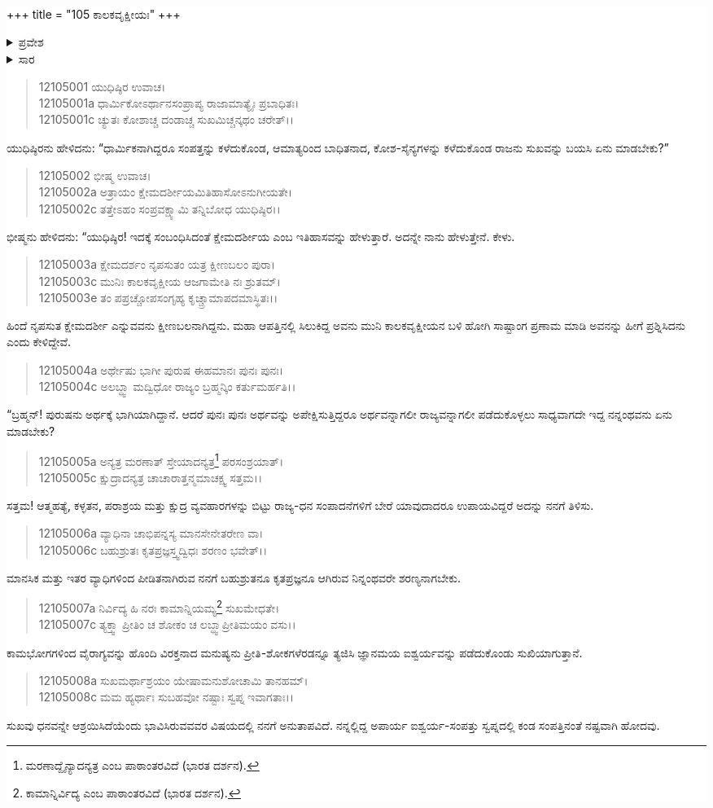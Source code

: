 +++
title = "105 ಕಾಲಕವೃಕ್ಷೀಯಃ"
+++

<details><summary>ಪ್ರವೇಶ</summary></details>

<details><summary>ಸಾರ</summary></details>


> 12105001 ಯುಧಿಷ್ಠಿರ ಉವಾಚ।  
12105001a ಧಾರ್ಮಿಕೋಽರ್ಥಾನಸಂಪ್ರಾಪ್ಯ ರಾಜಾಮಾತ್ಯೈಃ ಪ್ರಬಾಧಿತಃ।  
12105001c ಚ್ಯುತಃ ಕೋಶಾಚ್ಚ ದಂಡಾಚ್ಚ ಸುಖಮಿಚ್ಚನ್ಕಥಂ ಚರೇತ್।।

ಯುಧಿಷ್ಠಿರನು ಹೇಳಿದನು: “ಧಾರ್ಮಿಕನಾಗಿದ್ದರೂ ಸಂಪತ್ತನ್ನು ಕಳೆದುಕೊಂಡ, ಆಮಾತ್ಯರಿಂದ ಬಾಧಿತನಾದ, ಕೋಶ-ಸೈನ್ಯಗಳನ್ನು ಕಳೆದುಕೊಂಡ ರಾಜನು ಸುಖವನ್ನು ಬಯಸಿ ಏನು ಮಾಡಬೇಕು?”

> 12105002 ಭೀಷ್ಮ ಉವಾಚ।  
12105002a ಅತ್ರಾಯಂ ಕ್ಷೇಮದರ್ಶೀಯಮಿತಿಹಾಸೋಽನುಗೀಯತೇ।  
12105002c ತತ್ತೇಽಹಂ ಸಂಪ್ರವಕ್ಷ್ಯಾಮಿ ತನ್ನಿಬೋಧ ಯುಧಿಷ್ಠಿರ।।

ಭೀಷ್ಮನು ಹೇಳಿದನು: “ಯುಧಿಷ್ಠಿರ! ಇದಕ್ಕೆ ಸಂಬಂಧಿಸಿದಂತೆ ಕ್ಷೇಮದರ್ಶೀಯ ಎಂಬ ಇತಿಹಾಸವನ್ನು ಹೇಳುತ್ತಾರೆ. ಅದನ್ನೇ ನಾನು ಹೇಳುತ್ತೇನೆ. ಕೇಳು.

> 12105003a ಕ್ಷೇಮದರ್ಶಂ ನೃಪಸುತಂ ಯತ್ರ ಕ್ಷೀಣಬಲಂ ಪುರಾ।  
12105003c ಮುನಿಃ ಕಾಲಕವೃಕ್ಷೀಯ ಆಜಗಾಮೇತಿ ನಃ ಶ್ರುತಮ್।  
12105003e ತಂ ಪಪ್ರಚ್ಚೋಪಸಂಗೃಹ್ಯ ಕೃಚ್ಚ್ರಾಮಾಪದಮಾಸ್ಥಿತಃ।।

ಹಿಂದೆ ನೃಪಸುತ ಕ್ಷೇಮದರ್ಶೀ ಎನ್ನುವವನು ಕ್ಷೀಣಬಲನಾಗಿದ್ದನು. ಮಹಾ ಆಪತ್ತಿನಲ್ಲಿ ಸಿಲುಕಿದ್ದ ಅವನು ಮುನಿ ಕಾಲಕವೃಕ್ಷೀಯನ ಬಳಿ ಹೋಗಿ ಸಾಷ್ಟಾಂಗ ಪ್ರಣಾಮ ಮಾಡಿ ಅವನನ್ನು ಹೀಗೆ ಪ್ರಶ್ನಿಸಿದನು ಎಂದು ಕೇಳಿದ್ದೇವೆ.

> 12105004a ಅರ್ಥೇಷು ಭಾಗೀ ಪುರುಷ ಈಹಮಾನಃ ಪುನಃ ಪುನಃ।  
12105004c ಅಲಬ್ಧ್ವಾ ಮದ್ವಿಧೋ ರಾಜ್ಯಂ ಬ್ರಹ್ಮನ್ಕಿಂ ಕರ್ತುಮರ್ಹತಿ।।

“ಬ್ರಹ್ಮನ್! ಪುರುಷನು ಅರ್ಥಕ್ಕೆ ಭಾಗಿಯಾಗಿದ್ದಾನೆ. ಆದರೆ ಪುನಃ ಪುನಃ ಅರ್ಥವನ್ನು ಅಪೇಕ್ಷಿಸುತ್ತಿದ್ದರೂ ಅರ್ಥವನ್ನಾಗಲೀ ರಾಜ್ಯವನ್ನಾಗಲೀ ಪಡೆದುಕೊಳ್ಳಲು ಸಾಧ್ಯವಾಗದೇ ಇದ್ದ ನನ್ನಂಥವನು ಏನು ಮಾಡಬೇಕು?

> 12105005a ಅನ್ಯತ್ರ ಮರಣಾತ್ ಸ್ತೇಯಾದನ್ಯತ್ರ[^1] ಪರಸಂಶ್ರಯಾತ್।  
12105005c ಕ್ಷುದ್ರಾದನ್ಯತ್ರ ಚಾಚಾರಾತ್ತನ್ಮಮಾಚಕ್ಷ್ವ ಸತ್ತಮ।।

ಸತ್ತಮ! ಆತ್ಮಹತ್ಯೆ, ಕಳ್ಳತನ, ಪರಾಶ್ರಯ ಮತ್ತು ಕ್ಷುದ್ರ ವ್ಯವಹಾರಗಳನ್ನು ಬಿಟ್ಟು ರಾಜ್ಯ-ಧನ ಸಂಪಾದನೆಗಳಿಗೆ ಬೇರೆ ಯಾವುದಾದರೂ ಉಪಾಯವಿದ್ದರೆ ಅದನ್ನು ನನಗೆ ತಿಳಿಸು.

> 12105006a ವ್ಯಾಧಿನಾ ಚಾಭಿಪನ್ನಸ್ಯ ಮಾನಸೇನೇತರೇಣ ವಾ।  
12105006c ಬಹುಶ್ರುತಃ ಕೃತಪ್ರಜ್ಞಸ್ತ್ವದ್ವಿಧಃ ಶರಣಂ ಭವೇತ್।।

ಮಾನಸಿಕ ಮತ್ತು ಇತರ ವ್ಯಾಧಿಗಳಿಂದ ಪೀಡಿತನಾಗಿರುವ ನನಗೆ ಬಹುಶ್ರುತನೂ ಕೃತಪ್ರಜ್ಞನೂ ಆಗಿರುವ ನಿನ್ನಂಥವರೇ ಶರಣ್ಯನಾಗಬೇಕು.

> 12105007a ನಿರ್ವಿದ್ಯ ಹಿ ನರಃ ಕಾಮಾನ್ನಿಯಮ್ಯ[^2] ಸುಖಮೇಧತೇ।  
12105007c ತ್ಯಕ್ತ್ವಾ ಪ್ರೀತಿಂ ಚ ಶೋಕಂ ಚ ಲಬ್ಧ್ವಾಪ್ರೀತಿಮಯಂ ವಸು।।

ಕಾಮಭೋಗಗಳಿಂದ ವೈರಾಗ್ಯವನ್ನು ಹೊಂದಿ ವಿರಕ್ತನಾದ ಮನುಷ್ಯನು ಪ್ರೀತಿ-ಶೋಕಗಳೆರಡನ್ನೂ ತ್ಯಜಿಸಿ ಜ್ಞಾನಮಯ ಐಶ್ವರ್ಯವನ್ನು ಪಡೆದುಕೊಂಡು ಸುಖಿಯಾಗುತ್ತಾನೆ.

> 12105008a ಸುಖಮರ್ಥಾಶ್ರಯಂ ಯೇಷಾಮನುಶೋಚಾಮಿ ತಾನಹಮ್।  
12105008c ಮಮ ಹ್ಯರ್ಥಾಃ ಸುಬಹವೋ ನಷ್ಟಾಃ ಸ್ವಪ್ನ ಇವಾಗತಾಃ।।

ಸುಖವು ಧನವನ್ನೇ ಆಶ್ರಯಿಸಿದೆಯೆಂದು ಭಾವಿಸಿರುವವವರ ವಿಷಯದಲ್ಲಿ ನನಗೆ ಅನುತಾಪವಿದೆ. ನನ್ನಲ್ಲಿದ್ದ ಅಪಾರ್ಯ ಐಶ್ವರ್ಯ-ಸಂಪತ್ತು ಸ್ವಪ್ನದಲ್ಲಿ ಕಂಡ ಸಂಪತ್ತಿನಂತೆ ನಷ್ಟವಾಗಿ ಹೋದವು.


[^1]: ಮರಣಾದ್ದೈನ್ಯಾದನ್ಯತ್ರ ಎಂಬ ಪಾಠಾಂತರವಿದೆ (ಭಾರತ ದರ್ಶನ).
[^2]: ಕಾಮಾನ್ನಿರ್ವಿದ್ಯ ಎಂಬ ಪಾಠಾಂತರವಿದೆ (ಭಾರತ ದರ್ಶನ).
[^3]: ಸದಾ (ಭಾರತ ದರ್ಶನ).
[^4]: ಯೋಗಧರ್ಮವಿದೋ (ಭಾರತ ದರ್ಶನ).
[^5]: ದಕ್ಷಿಣಾತ್ಯ ಪಾಠದಲ್ಲಿ ಇದಕ್ಕೆ ಮೊದಲು ಈ ಎರಡು ಅಧಿಕ ಶ್ಲೋಕಗಳಿವೆ: ತ್ಯಕ್ತಂ ಸ್ವಾಯಂಭುವೇ ವಂಶೇ ಶುಭೇನ ಭರತೇನ ಚ। ನಾನಾರತ್ನಸಮಾಕೀರ್ಣಂ ರಾಜ್ಯಂ ಸ್ಫೀತಮಿತ ಶ್ರುತಮ್।। ತಥಾನ್ಯೈರ್ಭೂಮಿಪಾಲೈಶ್ಚ ತ್ಯಕ್ತಂ ರಾಜ್ಯಂ ಮಹೋದಯಮ್।   ತ್ಯಕ್ತ್ವಾ ರಾಜ್ಯಾನಿ ಸರ್ವೇ ಚ ವನೇ ವನ್ಯಫಲಾಶನಾಃ। ಗತಾಶ್ಚ ತಪಸಃ ಪಾರಂ ದುಃಖಸ್ಯಾಂತಂ ಚ ಭೂಮಿಪಾಃ।। (ಗೀತಾ ಪ್ರೆಸ್).
[^6]: ವಿಧಿತ್ಸಾಸಾಧನೇನ (ಭಾರತ ದರ್ಶನ).
[^7]: ದಕ್ಷಿಣಾತ್ಯ ಪಾಠದಲ್ಲಿ ಇದಕ್ಕೆ ಮೊದಲು ಈ ಒಂದು ಅಧಿಕ ಶ್ಲೋಕವಿದೆ: ಅನಿತ್ಯಾಂ ತಾಂ ಶ್ರಿಯಂ ಮತ್ವಾ ಶ್ರಿಯಂ ವಾ ಕಃ ಪರೀಪ್ಸತಿ। (ಗೀತಾ ಪ್ರೆಸ್).
[^8]: ದಕ್ಷಿಣಾತ್ಯ ಪಾಠದಲ್ಲಿ ಇದಕ್ಕೆ ಮೊದಲು ಈ ಒಂದು ಅಧಿಕ ಶ್ಲೋಕವಿದೆ: ಅನ್ಯತ್ರೋಪನತಾ ಹ್ಯಾಪತ್ಪುರುಷಂ ತೋಷಯತ್ಯುತ। ತೇನ ಶಾಂತಿ ನ ಲಭತೇ ನಾಹಮೇವೇತಿ ಕಾರಣಾತ್।। (ಗೀತಾ ಪ್ರೆಸ್).
[^9]: ಪ್ರತಿಷೇದ್ಧಾ ನ ಚಾಪ್ಯೇಷು (ಭಾರತ ದರ್ಶನ).
[^10]: ಸ್ವಲ್ಪದರಲ್ಲಿಯೇ ತೃಪ್ತನಾಗುವವನು.
[^11]: ಭಿಕ್ಷೆಬೇಡುವುದು .
[^12]: ದಕ್ಷಿಣಾತ್ಯ ಪಾಠದಲ್ಲಿ ಇದಕ್ಕೆ ಮೊದಲು ಈ ಒಂದು ಅಧಿಕ ಶ್ಲೋಕಾರ್ಧವಿದೆ: ಇತ್ಥಂ ನರೋಽಪ್ಯಾತ್ಮನೈವ ಕೃತಪ್ರಜ್ಞಃ ಪ್ರಸೀದತಿ। (ಗೀತಾ ಪ್ರೆಸ್).